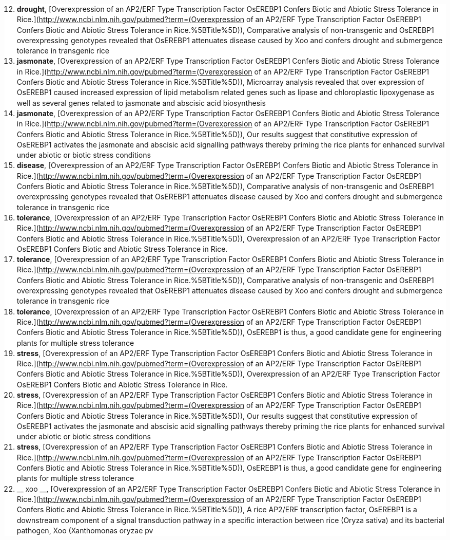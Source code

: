 12. __drought__, [Overexpression of an AP2/ERF Type Transcription Factor OsEREBP1 Confers Biotic and Abiotic Stress Tolerance in Rice.](http://www.ncbi.nlm.nih.gov/pubmed?term=(Overexpression of an AP2/ERF Type Transcription Factor OsEREBP1 Confers Biotic and Abiotic Stress Tolerance in Rice.%5BTitle%5D)),  Comparative analysis of non-transgenic and OsEREBP1 overexpressing genotypes revealed that OsEREBP1 attenuates disease caused by Xoo and confers drought and submergence tolerance in transgenic rice
13. __jasmonate__, [Overexpression of an AP2/ERF Type Transcription Factor OsEREBP1 Confers Biotic and Abiotic Stress Tolerance in Rice.](http://www.ncbi.nlm.nih.gov/pubmed?term=(Overexpression of an AP2/ERF Type Transcription Factor OsEREBP1 Confers Biotic and Abiotic Stress Tolerance in Rice.%5BTitle%5D)),  Microarray analysis revealed that over expression of OsEREBP1 caused increased expression of lipid metabolism related genes such as lipase and chloroplastic lipoxygenase as well as several genes related to jasmonate and abscisic acid biosynthesis
14. __jasmonate__, [Overexpression of an AP2/ERF Type Transcription Factor OsEREBP1 Confers Biotic and Abiotic Stress Tolerance in Rice.](http://www.ncbi.nlm.nih.gov/pubmed?term=(Overexpression of an AP2/ERF Type Transcription Factor OsEREBP1 Confers Biotic and Abiotic Stress Tolerance in Rice.%5BTitle%5D)),  Our results suggest that constitutive expression of OsEREBP1 activates the jasmonate and abscisic acid signalling pathways thereby priming the rice plants for enhanced survival under abiotic or biotic stress conditions
15. __disease__, [Overexpression of an AP2/ERF Type Transcription Factor OsEREBP1 Confers Biotic and Abiotic Stress Tolerance in Rice.](http://www.ncbi.nlm.nih.gov/pubmed?term=(Overexpression of an AP2/ERF Type Transcription Factor OsEREBP1 Confers Biotic and Abiotic Stress Tolerance in Rice.%5BTitle%5D)),  Comparative analysis of non-transgenic and OsEREBP1 overexpressing genotypes revealed that OsEREBP1 attenuates disease caused by Xoo and confers drought and submergence tolerance in transgenic rice
16. __tolerance__, [Overexpression of an AP2/ERF Type Transcription Factor OsEREBP1 Confers Biotic and Abiotic Stress Tolerance in Rice.](http://www.ncbi.nlm.nih.gov/pubmed?term=(Overexpression of an AP2/ERF Type Transcription Factor OsEREBP1 Confers Biotic and Abiotic Stress Tolerance in Rice.%5BTitle%5D)), Overexpression of an AP2/ERF Type Transcription Factor OsEREBP1 Confers Biotic and Abiotic Stress Tolerance in Rice.
17. __tolerance__, [Overexpression of an AP2/ERF Type Transcription Factor OsEREBP1 Confers Biotic and Abiotic Stress Tolerance in Rice.](http://www.ncbi.nlm.nih.gov/pubmed?term=(Overexpression of an AP2/ERF Type Transcription Factor OsEREBP1 Confers Biotic and Abiotic Stress Tolerance in Rice.%5BTitle%5D)),  Comparative analysis of non-transgenic and OsEREBP1 overexpressing genotypes revealed that OsEREBP1 attenuates disease caused by Xoo and confers drought and submergence tolerance in transgenic rice
18. __tolerance__, [Overexpression of an AP2/ERF Type Transcription Factor OsEREBP1 Confers Biotic and Abiotic Stress Tolerance in Rice.](http://www.ncbi.nlm.nih.gov/pubmed?term=(Overexpression of an AP2/ERF Type Transcription Factor OsEREBP1 Confers Biotic and Abiotic Stress Tolerance in Rice.%5BTitle%5D)),  OsEREBP1 is thus, a good candidate gene for engineering plants for multiple stress tolerance
19. __stress__, [Overexpression of an AP2/ERF Type Transcription Factor OsEREBP1 Confers Biotic and Abiotic Stress Tolerance in Rice.](http://www.ncbi.nlm.nih.gov/pubmed?term=(Overexpression of an AP2/ERF Type Transcription Factor OsEREBP1 Confers Biotic and Abiotic Stress Tolerance in Rice.%5BTitle%5D)), Overexpression of an AP2/ERF Type Transcription Factor OsEREBP1 Confers Biotic and Abiotic Stress Tolerance in Rice.
20. __stress__, [Overexpression of an AP2/ERF Type Transcription Factor OsEREBP1 Confers Biotic and Abiotic Stress Tolerance in Rice.](http://www.ncbi.nlm.nih.gov/pubmed?term=(Overexpression of an AP2/ERF Type Transcription Factor OsEREBP1 Confers Biotic and Abiotic Stress Tolerance in Rice.%5BTitle%5D)),  Our results suggest that constitutive expression of OsEREBP1 activates the jasmonate and abscisic acid signalling pathways thereby priming the rice plants for enhanced survival under abiotic or biotic stress conditions
21. __stress__, [Overexpression of an AP2/ERF Type Transcription Factor OsEREBP1 Confers Biotic and Abiotic Stress Tolerance in Rice.](http://www.ncbi.nlm.nih.gov/pubmed?term=(Overexpression of an AP2/ERF Type Transcription Factor OsEREBP1 Confers Biotic and Abiotic Stress Tolerance in Rice.%5BTitle%5D)),  OsEREBP1 is thus, a good candidate gene for engineering plants for multiple stress tolerance
22. __ xoo __, [Overexpression of an AP2/ERF Type Transcription Factor OsEREBP1 Confers Biotic and Abiotic Stress Tolerance in Rice.](http://www.ncbi.nlm.nih.gov/pubmed?term=(Overexpression of an AP2/ERF Type Transcription Factor OsEREBP1 Confers Biotic and Abiotic Stress Tolerance in Rice.%5BTitle%5D)),  A rice AP2/ERF transcription factor, OsEREBP1 is a downstream component of a signal transduction pathway in a specific interaction between rice (Oryza sativa) and its bacterial pathogen, Xoo (Xanthomonas oryzae pv